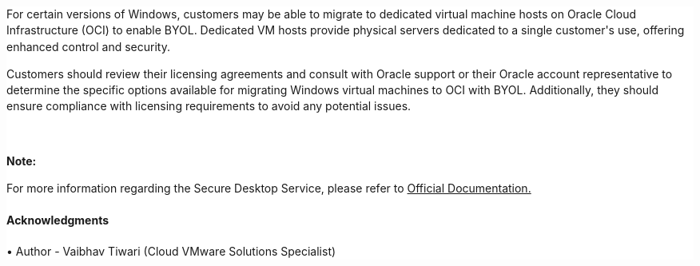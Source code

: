 For certain versions of Windows, customers may be able to migrate to dedicated virtual machine hosts on Oracle Cloud Infrastructure (OCI) to enable BYOL. Dedicated VM hosts provide physical servers dedicated to a single customer's use, offering enhanced control and security.

Customers should review their licensing agreements and consult with Oracle support or their Oracle account representative to determine the specific options available for migrating Windows virtual machines to OCI with BYOL. Additionally, they should ensure compliance with licensing requirements to avoid any potential issues.

&nbsp;

**Note:** 

For more information regarding the Secure Desktop Service, please refer to [Official Documentation.](https://docs.oracle.com/en-us/iaas/secure-desktops/home.htm)



#### Acknowledgments

•	Author - Vaibhav Tiwari (Cloud VMware Solutions Specialist)